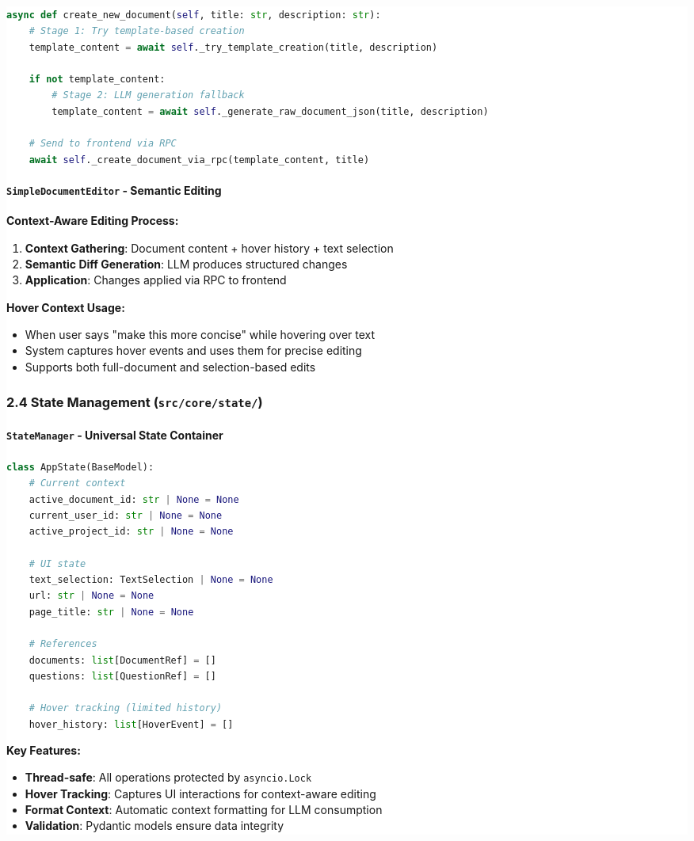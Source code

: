 ```python
async def create_new_document(self, title: str, description: str):
    # Stage 1: Try template-based creation
    template_content = await self._try_template_creation(title, description)
    
    if not template_content:
        # Stage 2: LLM generation fallback
        template_content = await self._generate_raw_document_json(title, description)
    
    # Send to frontend via RPC
    await self._create_document_via_rpc(template_content, title)
```

#### `SimpleDocumentEditor` - Semantic Editing
**Context-Aware Editing Process:**
1. **Context Gathering**: Document content + hover history + text selection
2. **Semantic Diff Generation**: LLM produces structured changes
3. **Application**: Changes applied via RPC to frontend

**Hover Context Usage:**
- When user says "make this more concise" while hovering over text
- System captures hover events and uses them for precise editing
- Supports both full-document and selection-based edits

### 2.4 State Management (`src/core/state/`)

#### `StateManager` - Universal State Container
```python
class AppState(BaseModel):
    # Current context
    active_document_id: str | None = None
    current_user_id: str | None = None  
    active_project_id: str | None = None
    
    # UI state
    text_selection: TextSelection | None = None
    url: str | None = None
    page_title: str | None = None
    
    # References
    documents: list[DocumentRef] = []
    questions: list[QuestionRef] = []
    
    # Hover tracking (limited history)
    hover_history: list[HoverEvent] = []
```

**Key Features:**
- **Thread-safe**: All operations protected by `asyncio.Lock`
- **Hover Tracking**: Captures UI interactions for context-aware editing
- **Format Context**: Automatic context formatting for LLM consumption
- **Validation**: Pydantic models ensure data integrity
